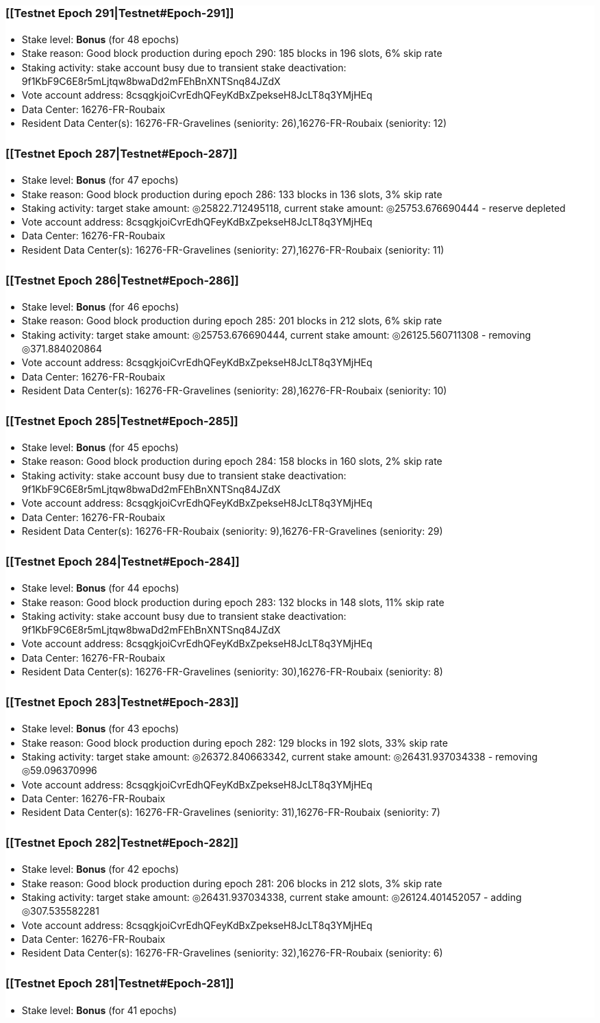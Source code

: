 ### [[Testnet Epoch 291|Testnet#Epoch-291]]
* Stake level: **Bonus** (for 48 epochs)
* Stake reason: Good block production during epoch 290: 185 blocks in 196 slots, 6% skip rate
* Staking activity: stake account busy due to transient stake deactivation: 9f1KbF9C6E8r5mLjtqw8bwaDd2mFEhBnXNTSnq84JZdX
* Vote account address: 8csqgkjoiCvrEdhQFeyKdBxZpekseH8JcLT8q3YMjHEq
* Data Center: 16276-FR-Roubaix
* Resident Data Center(s): 16276-FR-Gravelines (seniority: 26),16276-FR-Roubaix (seniority: 12)
### [[Testnet Epoch 287|Testnet#Epoch-287]]
* Stake level: **Bonus** (for 47 epochs)
* Stake reason: Good block production during epoch 286: 133 blocks in 136 slots, 3% skip rate
* Staking activity: target stake amount: ◎25822.712495118, current stake amount: ◎25753.676690444 - reserve depleted
* Vote account address: 8csqgkjoiCvrEdhQFeyKdBxZpekseH8JcLT8q3YMjHEq
* Data Center: 16276-FR-Roubaix
* Resident Data Center(s): 16276-FR-Gravelines (seniority: 27),16276-FR-Roubaix (seniority: 11)
### [[Testnet Epoch 286|Testnet#Epoch-286]]
* Stake level: **Bonus** (for 46 epochs)
* Stake reason: Good block production during epoch 285: 201 blocks in 212 slots, 6% skip rate
* Staking activity: target stake amount: ◎25753.676690444, current stake amount: ◎26125.560711308 - removing ◎371.884020864
* Vote account address: 8csqgkjoiCvrEdhQFeyKdBxZpekseH8JcLT8q3YMjHEq
* Data Center: 16276-FR-Roubaix
* Resident Data Center(s): 16276-FR-Gravelines (seniority: 28),16276-FR-Roubaix (seniority: 10)
### [[Testnet Epoch 285|Testnet#Epoch-285]]
* Stake level: **Bonus** (for 45 epochs)
* Stake reason: Good block production during epoch 284: 158 blocks in 160 slots, 2% skip rate
* Staking activity: stake account busy due to transient stake deactivation: 9f1KbF9C6E8r5mLjtqw8bwaDd2mFEhBnXNTSnq84JZdX
* Vote account address: 8csqgkjoiCvrEdhQFeyKdBxZpekseH8JcLT8q3YMjHEq
* Data Center: 16276-FR-Roubaix
* Resident Data Center(s): 16276-FR-Roubaix (seniority: 9),16276-FR-Gravelines (seniority: 29)
### [[Testnet Epoch 284|Testnet#Epoch-284]]
* Stake level: **Bonus** (for 44 epochs)
* Stake reason: Good block production during epoch 283: 132 blocks in 148 slots, 11% skip rate
* Staking activity: stake account busy due to transient stake deactivation: 9f1KbF9C6E8r5mLjtqw8bwaDd2mFEhBnXNTSnq84JZdX
* Vote account address: 8csqgkjoiCvrEdhQFeyKdBxZpekseH8JcLT8q3YMjHEq
* Data Center: 16276-FR-Roubaix
* Resident Data Center(s): 16276-FR-Gravelines (seniority: 30),16276-FR-Roubaix (seniority: 8)
### [[Testnet Epoch 283|Testnet#Epoch-283]]
* Stake level: **Bonus** (for 43 epochs)
* Stake reason: Good block production during epoch 282: 129 blocks in 192 slots, 33% skip rate
* Staking activity: target stake amount: ◎26372.840663342, current stake amount: ◎26431.937034338 - removing ◎59.096370996
* Vote account address: 8csqgkjoiCvrEdhQFeyKdBxZpekseH8JcLT8q3YMjHEq
* Data Center: 16276-FR-Roubaix
* Resident Data Center(s): 16276-FR-Gravelines (seniority: 31),16276-FR-Roubaix (seniority: 7)
### [[Testnet Epoch 282|Testnet#Epoch-282]]
* Stake level: **Bonus** (for 42 epochs)
* Stake reason: Good block production during epoch 281: 206 blocks in 212 slots, 3% skip rate
* Staking activity: target stake amount: ◎26431.937034338, current stake amount: ◎26124.401452057 - adding ◎307.535582281
* Vote account address: 8csqgkjoiCvrEdhQFeyKdBxZpekseH8JcLT8q3YMjHEq
* Data Center: 16276-FR-Roubaix
* Resident Data Center(s): 16276-FR-Gravelines (seniority: 32),16276-FR-Roubaix (seniority: 6)
### [[Testnet Epoch 281|Testnet#Epoch-281]]
* Stake level: **Bonus** (for 41 epochs)